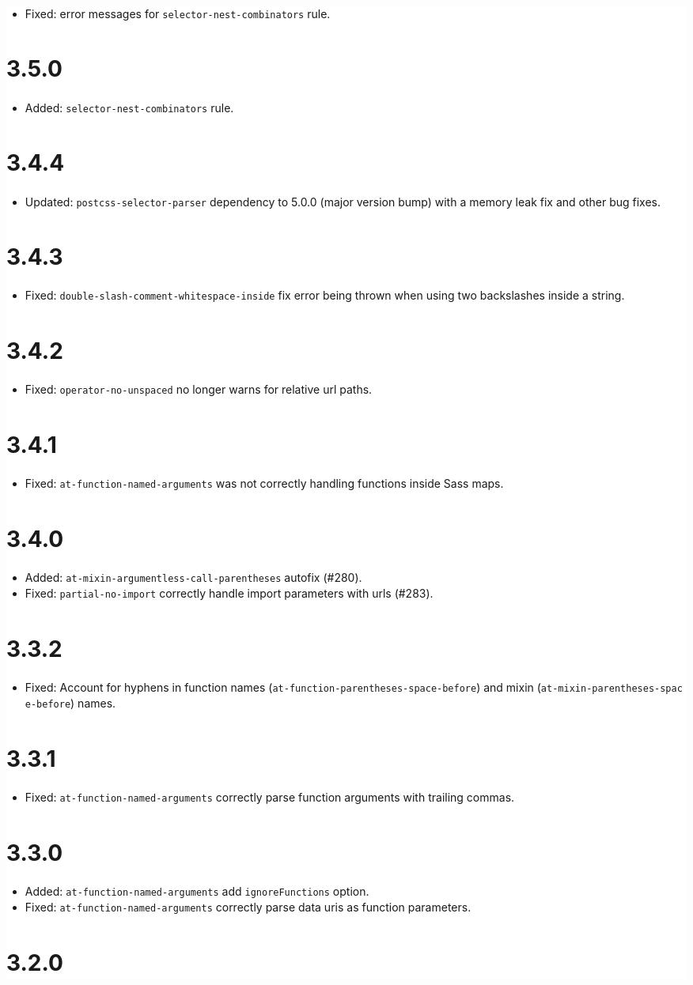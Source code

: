 - Fixed: error messages for `selector-nest-combinators` rule.

# 3.5.0

- Added: `selector-nest-combinators` rule.

# 3.4.4

- Updated: `postcss-selector-parser` dependency to 5.0.0 (major version bump) with a memory leak fix and other bug fixes.

# 3.4.3

- Fixed: `double-slash-comment-whitespace-inside` fix error being thrown when using two backslashes inside a string.

# 3.4.2

- Fixed: `operator-no-unspaced` no longer warns for relative url paths.

# 3.4.1

- Fixed: `at-function-named-arguments` was not correctly handling functions inside Sass maps.

# 3.4.0

- Added: `at-mixin-argumentless-call-parentheses` autofix (#280).
- Fixed: `partial-no-import` correctly handle import parameters with urls (#283).

# 3.3.2

- Fixed: Account for hyphens in function names (`at-function-parentheses-space-before`) and mixin (`at-mixin-parentheses-space-before`) names.

# 3.3.1

- Fixed: `at-function-named-arguments` correctly parse function arguments with trailing commas.

# 3.3.0

- Added: `at-function-named-arguments` add `ignoreFunctions` option.
- Fixed: `at-function-named-arguments` correctly parse data uris as function parameters.

# 3.2.0
